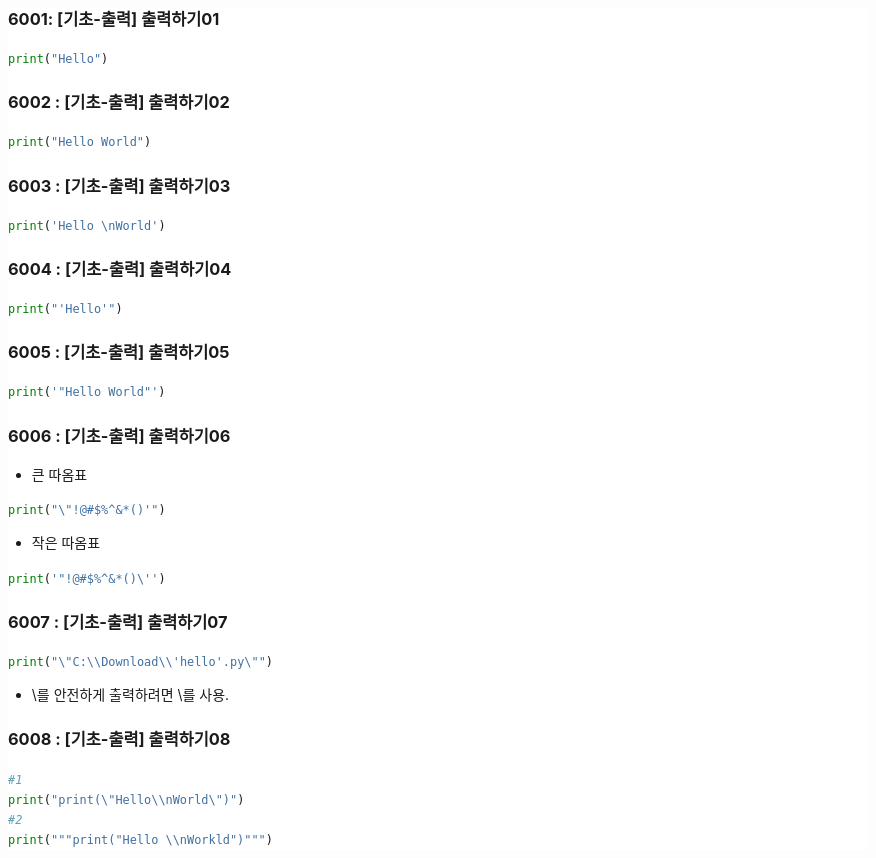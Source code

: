 ### 6001: [기초-출력] 출력하기01

```python
print("Hello")
```

### 6002 : [기초-출력] 출력하기02

```python
print("Hello World")
```

### 6003 : [기초-출력] 출력하기03

```python
print('Hello \nWorld')
```

### 6004 : [기초-출력] 출력하기04

```python
print("'Hello'")
```

### 6005 : [기초-출력] 출력하기05

```python
print('"Hello World"')
```

### 6006 : [기초-출력] 출력하기06

- 큰 따옴표

```python
print("\"!@#$%^&*()'")
```

- 작은 따옴표

```python
print('"!@#$%^&*()\'')
```

### 6007 : [기초-출력] 출력하기07

```python
print("\"C:\\Download\\'hello'.py\"")
```

- \를 안전하게 출력하려면  \\를 사용.

### ****6008 : [기초-출력] 출력하기08****

```python
#1
print("print(\"Hello\\nWorld\")")
#2
print("""print("Hello \\nWorkld")""")
```
